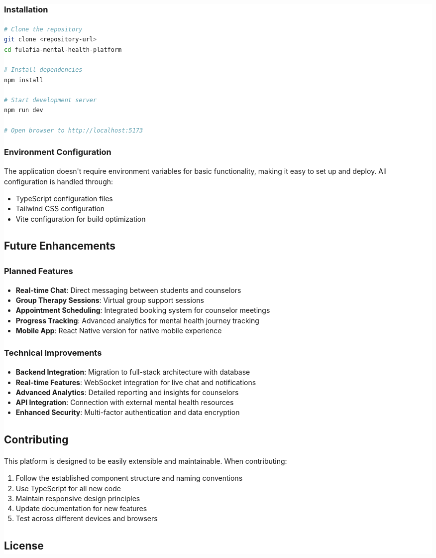### Installation

```bash
# Clone the repository
git clone <repository-url>
cd fulafia-mental-health-platform

# Install dependencies
npm install

# Start development server
npm run dev

# Open browser to http://localhost:5173
```

### Environment Configuration

The application doesn't require environment variables for basic functionality, making it easy to set up and deploy. All configuration is handled through:
- TypeScript configuration files
- Tailwind CSS configuration
- Vite configuration for build optimization

## Future Enhancements

### Planned Features
- **Real-time Chat**: Direct messaging between students and counselors
- **Group Therapy Sessions**: Virtual group support sessions
- **Appointment Scheduling**: Integrated booking system for counselor meetings
- **Progress Tracking**: Advanced analytics for mental health journey tracking
- **Mobile App**: React Native version for native mobile experience

### Technical Improvements
- **Backend Integration**: Migration to full-stack architecture with database
- **Real-time Features**: WebSocket integration for live chat and notifications
- **Advanced Analytics**: Detailed reporting and insights for counselors
- **API Integration**: Connection with external mental health resources
- **Enhanced Security**: Multi-factor authentication and data encryption

## Contributing

This platform is designed to be easily extensible and maintainable. When contributing:

1. Follow the established component structure and naming conventions
2. Use TypeScript for all new code
3. Maintain responsive design principles
4. Update documentation for new features
5. Test across different devices and browsers

## License
